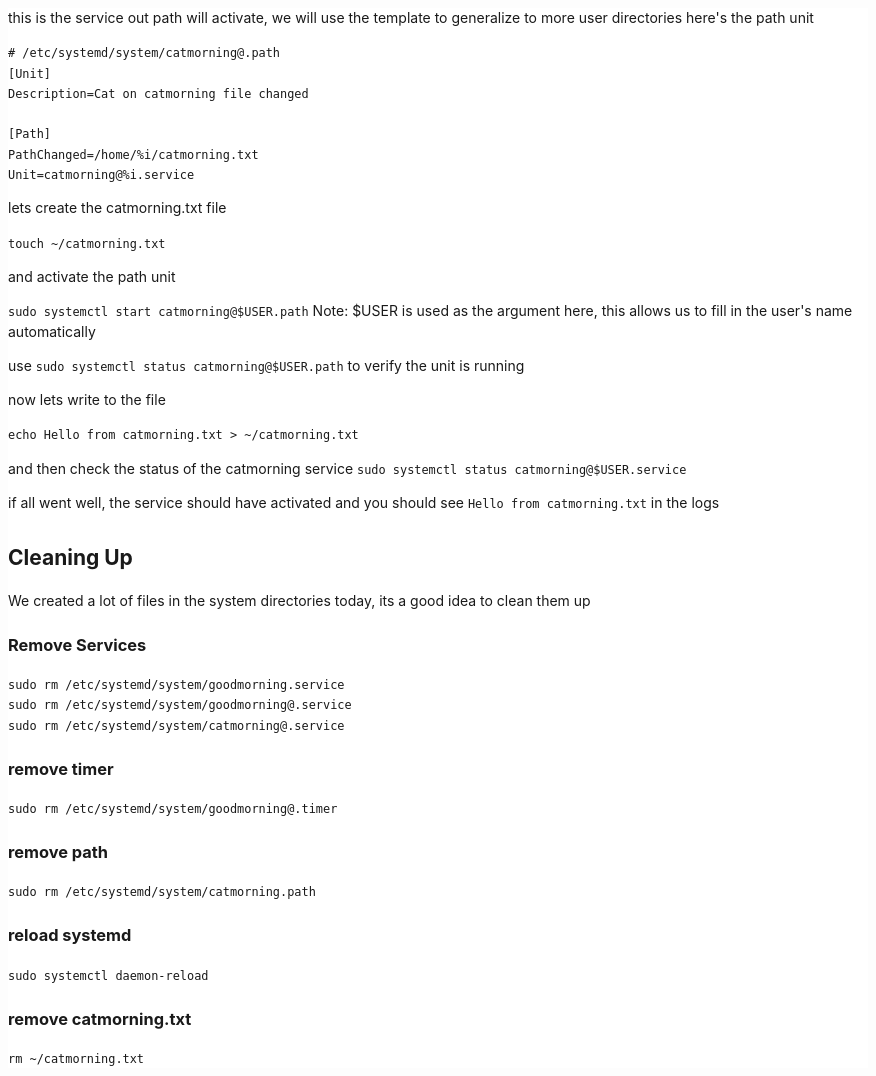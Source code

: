 this is the service out path will activate, we will use the template to generalize to more user directories
here's the path unit

```
# /etc/systemd/system/catmorning@.path
[Unit]
Description=Cat on catmorning file changed

[Path]
PathChanged=/home/%i/catmorning.txt
Unit=catmorning@%i.service
```

lets create the catmorning.txt file

`touch ~/catmorning.txt`

and activate the path unit

`sudo systemctl start catmorning@$USER.path`
Note: $USER is used as the argument here, this allows us to fill in the user's name automatically

use `sudo systemctl status catmorning@$USER.path` to verify the unit is running

now lets write to the file

`echo Hello from catmorning.txt > ~/catmorning.txt`

and then check the status of the catmorning service
`sudo systemctl status catmorning@$USER.service`

if all went well, the service should have activated and you should see `Hello from catmorning.txt` in the logs

## Cleaning Up
We created a lot of files in the system directories today, its a good idea to clean them up

### Remove Services
```
sudo rm /etc/systemd/system/goodmorning.service
sudo rm /etc/systemd/system/goodmorning@.service
sudo rm /etc/systemd/system/catmorning@.service
```
### remove timer
`sudo rm /etc/systemd/system/goodmorning@.timer`

### remove path
`sudo rm /etc/systemd/system/catmorning.path`

### reload systemd
`sudo systemctl daemon-reload`

### remove catmorning.txt
`rm ~/catmorning.txt`

